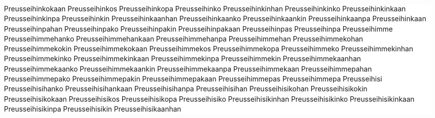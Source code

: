 Preusseihinkokaan
Preusseihinkos
Preusseihinkopa
Preusseihinko
Preusseihinkinhan
Preusseihinkinko
Preusseihinkinkaan
Preusseihinkinpa
Preusseihinkin
Preusseihinkaanhan
Preusseihinkaanko
Preusseihinkaankin
Preusseihinkaanpa
Preusseihinkaan
Preusseihinpahan
Preusseihinpako
Preusseihinpakin
Preusseihinpakaan
Preusseihinpas
Preusseihinpa
Preusseihimme
Preusseihimmehanko
Preusseihimmehankaan
Preusseihimmehanpa
Preusseihimmehan
Preusseihimmekohan
Preusseihimmekokin
Preusseihimmekokaan
Preusseihimmekos
Preusseihimmekopa
Preusseihimmeko
Preusseihimmekinhan
Preusseihimmekinko
Preusseihimmekinkaan
Preusseihimmekinpa
Preusseihimmekin
Preusseihimmekaanhan
Preusseihimmekaanko
Preusseihimmekaankin
Preusseihimmekaanpa
Preusseihimmekaan
Preusseihimmepahan
Preusseihimmepako
Preusseihimmepakin
Preusseihimmepakaan
Preusseihimmepas
Preusseihimmepa
Preusseihisi
Preusseihisihanko
Preusseihisihankaan
Preusseihisihanpa
Preusseihisihan
Preusseihisikohan
Preusseihisikokin
Preusseihisikokaan
Preusseihisikos
Preusseihisikopa
Preusseihisiko
Preusseihisikinhan
Preusseihisikinko
Preusseihisikinkaan
Preusseihisikinpa
Preusseihisikin
Preusseihisikaanhan